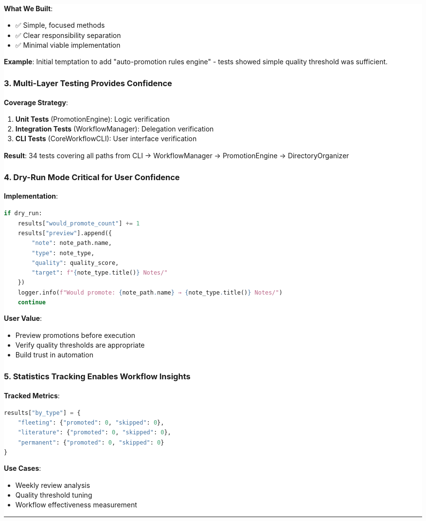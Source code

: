 **What We Built**:
- ✅ Simple, focused methods
- ✅ Clear responsibility separation
- ✅ Minimal viable implementation

**Example**: Initial temptation to add "auto-promotion rules engine" - tests showed simple quality threshold was sufficient.

### 3. **Multi-Layer Testing Provides Confidence**

**Coverage Strategy**:
1. **Unit Tests** (PromotionEngine): Logic verification
2. **Integration Tests** (WorkflowManager): Delegation verification
3. **CLI Tests** (CoreWorkflowCLI): User interface verification

**Result**: 34 tests covering all paths from CLI → WorkflowManager → PromotionEngine → DirectoryOrganizer

### 4. **Dry-Run Mode Critical for User Confidence**

**Implementation**:
```python
if dry_run:
    results["would_promote_count"] += 1
    results["preview"].append({
        "note": note_path.name,
        "type": note_type,
        "quality": quality_score,
        "target": f"{note_type.title()} Notes/"
    })
    logger.info(f"Would promote: {note_path.name} → {note_type.title()} Notes/")
    continue
```

**User Value**:
- Preview promotions before execution
- Verify quality thresholds are appropriate
- Build trust in automation

### 5. **Statistics Tracking Enables Workflow Insights**

**Tracked Metrics**:
```python
results["by_type"] = {
    "fleeting": {"promoted": 0, "skipped": 0},
    "literature": {"promoted": 0, "skipped": 0},
    "permanent": {"promoted": 0, "skipped": 0}
}
```

**Use Cases**:
- Weekly review analysis
- Quality threshold tuning
- Workflow effectiveness measurement

---